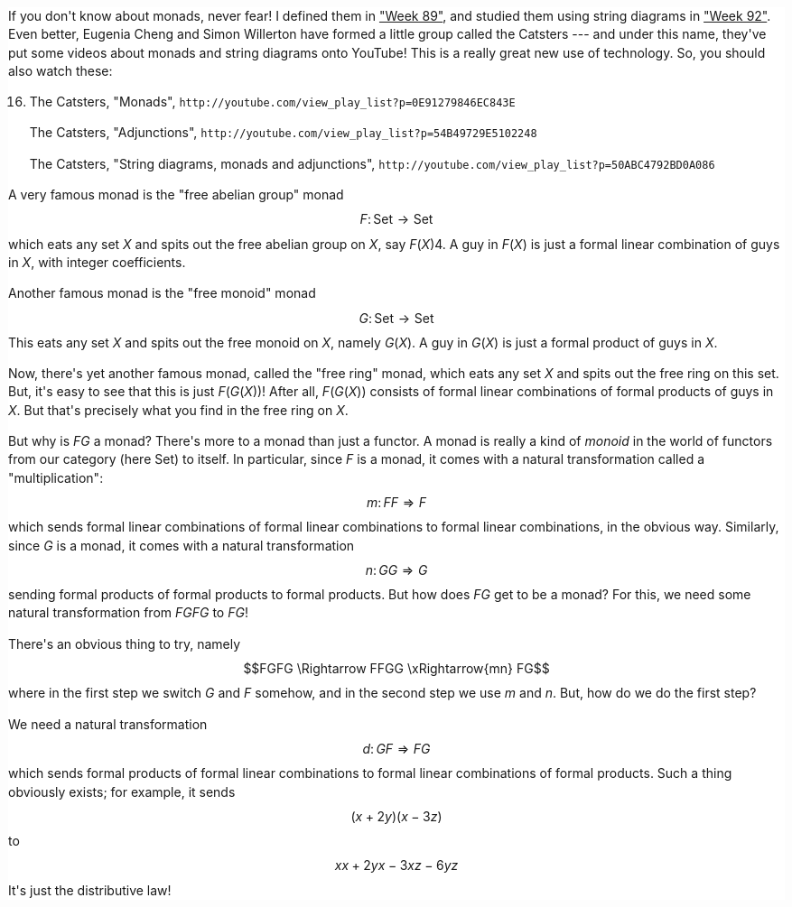 If you don't know about monads, never fear! I defined them in
["Week 89"](#week89), and studied them using string diagrams in
["Week 92"](#week92). Even better, Eugenia Cheng and Simon
Willerton have formed a little group called the Catsters --- and under
this name, they've put some videos about monads and string diagrams
onto YouTube! This is a really great new use of technology. So, you
should also watch these:

16) The Catsters, "Monads", `http://youtube.com/view_play_list?p=0E91279846EC843E`

    The Catsters, "Adjunctions", `http://youtube.com/view_play_list?p=54B49729E5102248`

    The Catsters, "String diagrams, monads and adjunctions", `http://youtube.com/view_play_list?p=50ABC4792BD0A086`

A very famous monad is the "free abelian group" monad
$$F\colon \mathsf{Set} \to \mathsf{Set}$$
which eats any set $X$ and spits out the free abelian group on $X$, say
$F(X)$4. A guy in $F(X)$ is just a formal linear combination of guys in $X$,
with integer coefficients.

Another famous monad is the "free monoid" monad
$$G\colon \mathsf{Set} \to \mathsf{Set}$$
This eats any set $X$ and spits out the free monoid on $X$, namely $G(X)$. A
guy in $G(X)$ is just a formal product of guys in $X$.

Now, there's yet another famous monad, called the "free ring" monad,
which eats any set $X$ and spits out the free ring on this set. But, it's
easy to see that this is just $F(G(X))$! After all, $F(G(X))$ consists of
formal linear combinations of formal products of guys in $X$. But that's
precisely what you find in the free ring on $X$.

But why is $FG$ a monad? There's more to a monad than just a functor. A
monad is really a kind of *monoid* in the world of functors from our
category (here $\mathsf{Set}$) to itself. In particular, since $F$ is a monad, it
comes with a natural transformation called a "multiplication":
$$m\colon FF \Rightarrow F$$
which sends formal linear combinations of formal linear combinations to
formal linear combinations, in the obvious way. Similarly, since $G$ is a
monad, it comes with a natural transformation
$$n\colon GG \Rightarrow G$$
sending formal products of formal products to formal products. But how
does $FG$ get to be a monad? For this, we need some natural transformation
from $FGFG$ to $FG$!

There's an obvious thing to try, namely
$$FGFG \Rightarrow FFGG \xRightarrow{mn} FG$$
where in the first step we switch $G$ and $F$ somehow, and in the second
step we use $m$ and $n$. But, how do we do the first step?

We need a natural transformation
$$d\colon GF \Rightarrow FG$$
which sends formal products of formal linear combinations to formal
linear combinations of formal products. Such a thing obviously exists;
for example, it sends
$$(x + 2y)(x - 3z)$$
to
$$xx + 2yx - 3xz - 6yz$$
It's just the distributive law!
